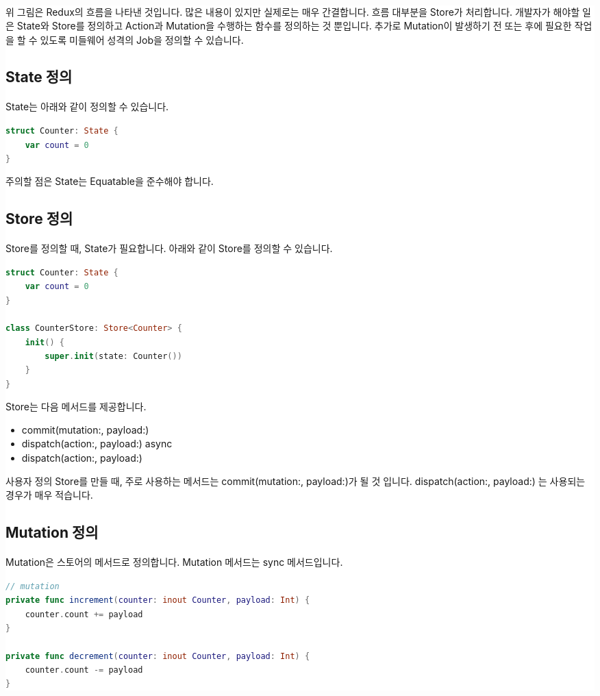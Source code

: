 위 그림은 Redux의 흐름을 나타낸 것입니다. 많은 내용이 있지만 실제로는 매우 간결합니다. 흐름 대부분을 Store가 처리합니다. 개발자가 해야할 일은 State와 Store를 정의하고 Action과 Mutation을 수행하는 함수를 정의하는 것 뿐입니다. 추가로 Mutation이 발생하기 전 또는 후에 필요한 작업을 할 수 있도록 미들웨어 성격의 Job을 정의할 수 있습니다.

## State 정의

State는 아래와 같이 정의할 수 있습니다.

```swift
struct Counter: State {
    var count = 0
}
```

주의할 점은 State는 Equatable을 준수해야 합니다.


## Store 정의

Store를 정의할 때, State가 필요합니다. 아래와 같이 Store를 정의할 수 있습니다.

```swift
struct Counter: State {
    var count = 0
}

class CounterStore: Store<Counter> {
    init() {
        super.init(state: Counter())
    }
}
```

Store는 다음 메서드를 제공합니다.

- commit(mutation:, payload:)
- dispatch(action:, payload:) async
- dispatch(action:, payload:)

사용자 정의 Store를 만들 때, 주로 사용하는 메서드는 commit(mutation:, payload:)가 될 것 입니다. dispatch(action:, payload:) 는 사용되는 경우가 매우 적습니다.

## Mutation 정의

Mutation은 스토어의 메서드로 정의합니다. Mutation 메서드는 sync 메서드입니다.

```swift
// mutation
private func increment(counter: inout Counter, payload: Int) {
    counter.count += payload
}
    
private func decrement(counter: inout Counter, payload: Int) {
    counter.count -= payload
}
```
